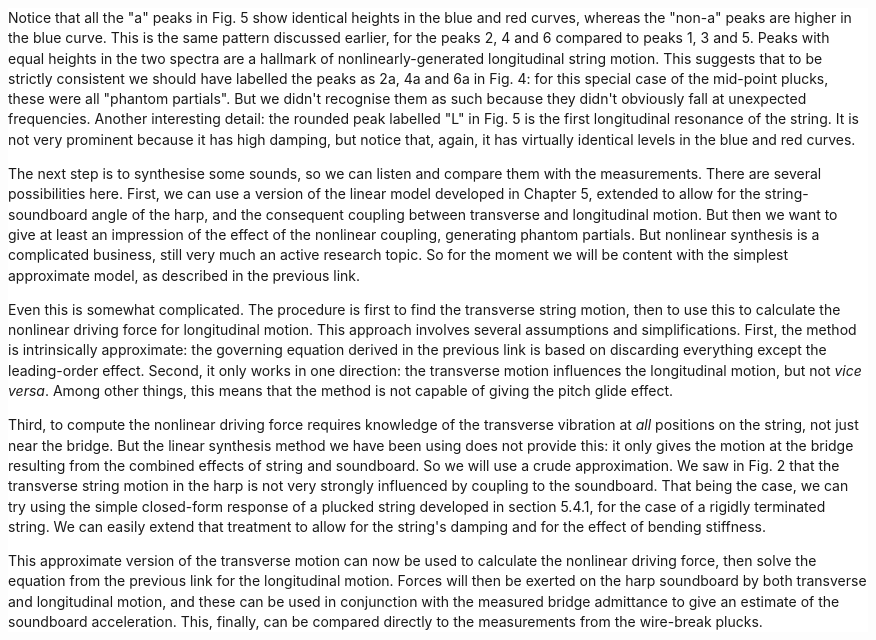 Notice that all the "a" peaks in Fig. 5 show identical heights in the
blue and red curves, whereas the "non-a" peaks are higher in the blue
curve. This is the same pattern discussed earlier, for the peaks 2, 4
and 6 compared to peaks 1, 3 and 5. Peaks with equal heights in the two
spectra are a hallmark of nonlinearly-generated longitudinal string
motion. This suggests that to be strictly consistent we should have
labelled the peaks as 2a, 4a and 6a in Fig. 4: for this special case of
the mid-point plucks, these were all "phantom partials". But we didn't
recognise them as such because they didn't obviously fall at unexpected
frequencies. Another interesting detail: the rounded peak labelled "L"
in Fig. 5 is the first longitudinal resonance of the string. It is not
very prominent because it has high damping, but notice that, again, it
has virtually identical levels in the blue and red curves.

The next step is to synthesise some sounds, so we can listen and compare
them with the measurements. There are several possibilities here. First,
we can use a version of the linear model developed in Chapter 5,
extended to allow for the string-soundboard angle of the harp, and the
consequent coupling between transverse and longitudinal motion. But then
we want to give at least an impression of the effect of the nonlinear
coupling, generating phantom partials. But nonlinear synthesis is a
complicated business, still very much an active research topic. So for
the moment we will be content with the simplest approximate model, as
described in the previous link.

Even this is somewhat complicated. The procedure is first to find the
transverse string motion, then to use this to calculate the nonlinear
driving force for longitudinal motion. This approach involves several
assumptions and simplifications. First, the method is intrinsically
approximate: the governing equation derived in the previous link is
based on discarding everything except the leading-order effect. Second,
it only works in one direction: the transverse motion influences the
longitudinal motion, but not *vice versa*. Among other things, this
means that the method is not capable of giving the pitch glide effect.

Third, to compute the nonlinear driving force requires knowledge of the
transverse vibration at *all* positions on the string, not just near the
bridge. But the linear synthesis method we have been using does not
provide this: it only gives the motion at the bridge resulting from the
combined effects of string and soundboard. So we will use a crude
approximation. We saw in Fig. 2 that the transverse string motion in the
harp is not very strongly influenced by coupling to the soundboard. That
being the case, we can try using the simple closed-form response of a
plucked string developed in section 5.4.1, for the case of a rigidly
terminated string. We can easily extend that treatment to allow for the
string's damping and for the effect of bending stiffness.

This approximate version of the transverse motion can now be used to
calculate the nonlinear driving force, then solve the equation from the
previous link for the longitudinal motion. Forces will then be exerted
on the harp soundboard by both transverse and longitudinal motion, and
these can be used in conjunction with the measured bridge admittance to
give an estimate of the soundboard acceleration. This, finally, can be
compared directly to the measurements from the wire-break plucks.
